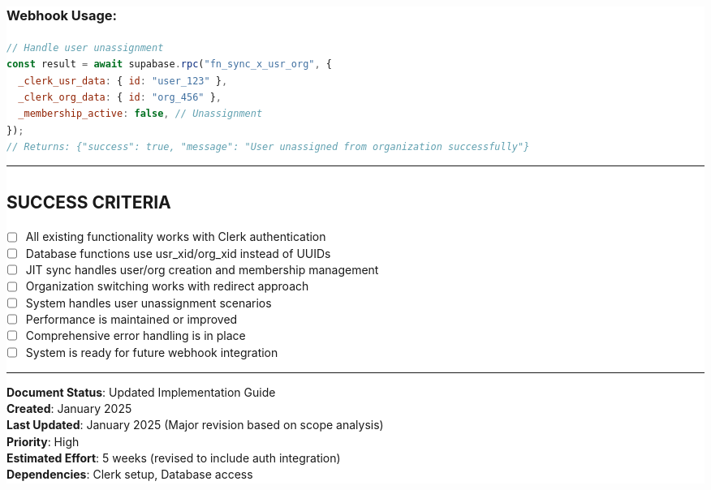 ### **Webhook Usage:**

```javascript
// Handle user unassignment
const result = await supabase.rpc("fn_sync_x_usr_org", {
  _clerk_usr_data: { id: "user_123" },
  _clerk_org_data: { id: "org_456" },
  _membership_active: false, // Unassignment
});
// Returns: {"success": true, "message": "User unassigned from organization successfully"}
```

---

## **SUCCESS CRITERIA**

- [ ] All existing functionality works with Clerk authentication
- [ ] Database functions use usr_xid/org_xid instead of UUIDs
- [ ] JIT sync handles user/org creation and membership management
- [ ] Organization switching works with redirect approach
- [ ] System handles user unassignment scenarios
- [ ] Performance is maintained or improved
- [ ] Comprehensive error handling is in place
- [ ] System is ready for future webhook integration

---

**Document Status**: Updated Implementation Guide  
**Created**: January 2025  
**Last Updated**: January 2025 (Major revision based on scope analysis)  
**Priority**: High  
**Estimated Effort**: 5 weeks (revised to include auth integration)  
**Dependencies**: Clerk setup, Database access
